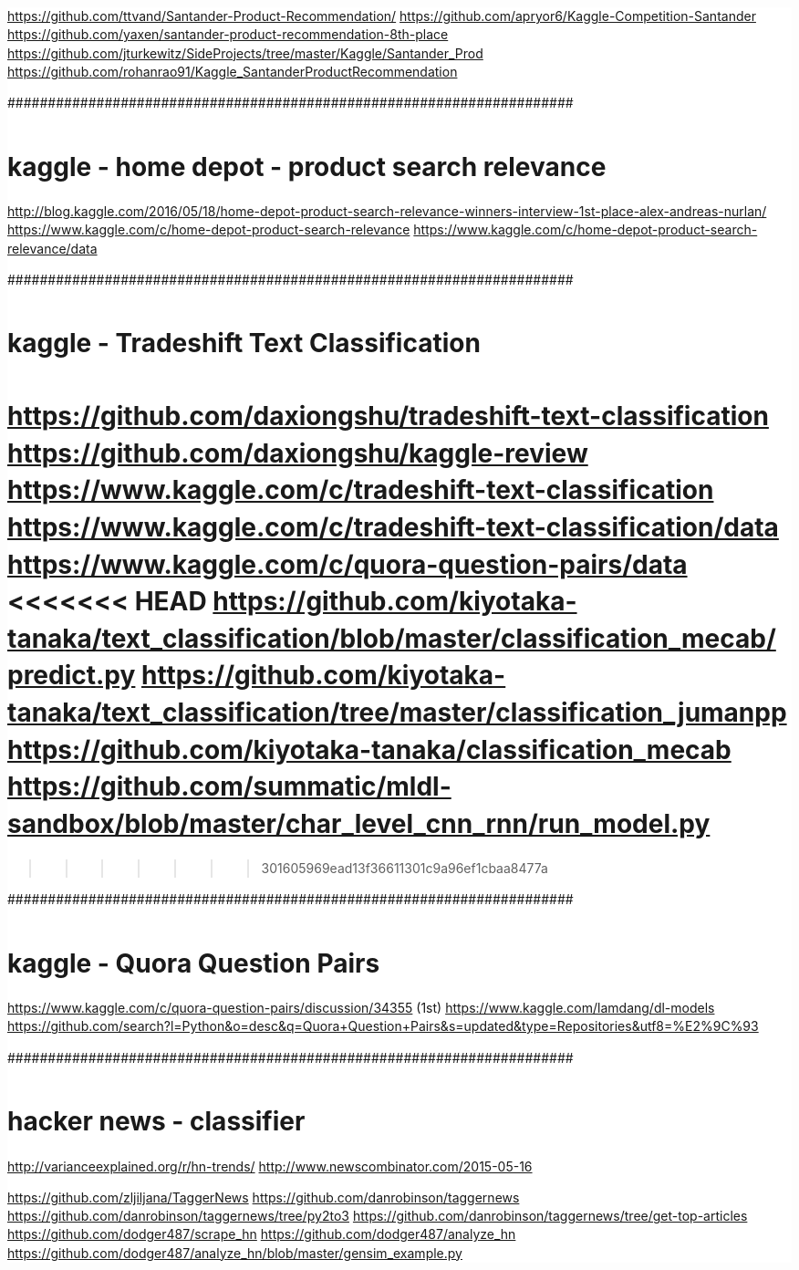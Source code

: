https://github.com/ttvand/Santander-Product-Recommendation/
https://github.com/apryor6/Kaggle-Competition-Santander
https://github.com/yaxen/santander-product-recommendation-8th-place
https://github.com/jturkewitz/SideProjects/tree/master/Kaggle/Santander_Prod
https://github.com/rohanrao91/Kaggle_SantanderProductRecommendation

######################################################################
# kaggle - home depot - product search relevance
http://blog.kaggle.com/2016/05/18/home-depot-product-search-relevance-winners-interview-1st-place-alex-andreas-nurlan/
https://www.kaggle.com/c/home-depot-product-search-relevance
https://www.kaggle.com/c/home-depot-product-search-relevance/data

######################################################################
# kaggle - Tradeshift Text Classification
https://github.com/daxiongshu/tradeshift-text-classification
https://github.com/daxiongshu/kaggle-review
https://www.kaggle.com/c/tradeshift-text-classification
https://www.kaggle.com/c/tradeshift-text-classification/data
https://www.kaggle.com/c/quora-question-pairs/data
<<<<<<< HEAD
https://github.com/kiyotaka-tanaka/text_classification/blob/master/classification_mecab/predict.py
https://github.com/kiyotaka-tanaka/text_classification/tree/master/classification_jumanpp
https://github.com/kiyotaka-tanaka/classification_mecab
https://github.com/summatic/mldl-sandbox/blob/master/char_level_cnn_rnn/run_model.py
=======
>>>>>>> 301605969ead13f36611301c9a96ef1cbaa8477a

######################################################################
# kaggle - Quora Question Pairs
https://www.kaggle.com/c/quora-question-pairs/discussion/34355 (1st)
https://www.kaggle.com/lamdang/dl-models
https://github.com/search?l=Python&o=desc&q=Quora+Question+Pairs&s=updated&type=Repositories&utf8=%E2%9C%93

######################################################################
# hacker news - classifier
http://varianceexplained.org/r/hn-trends/
http://www.newscombinator.com/2015-05-16

https://github.com/zljiljana/TaggerNews
https://github.com/danrobinson/taggernews
https://github.com/danrobinson/taggernews/tree/py2to3
https://github.com/danrobinson/taggernews/tree/get-top-articles
https://github.com/dodger487/scrape_hn
https://github.com/dodger487/analyze_hn
https://github.com/dodger487/analyze_hn/blob/master/gensim_example.py

